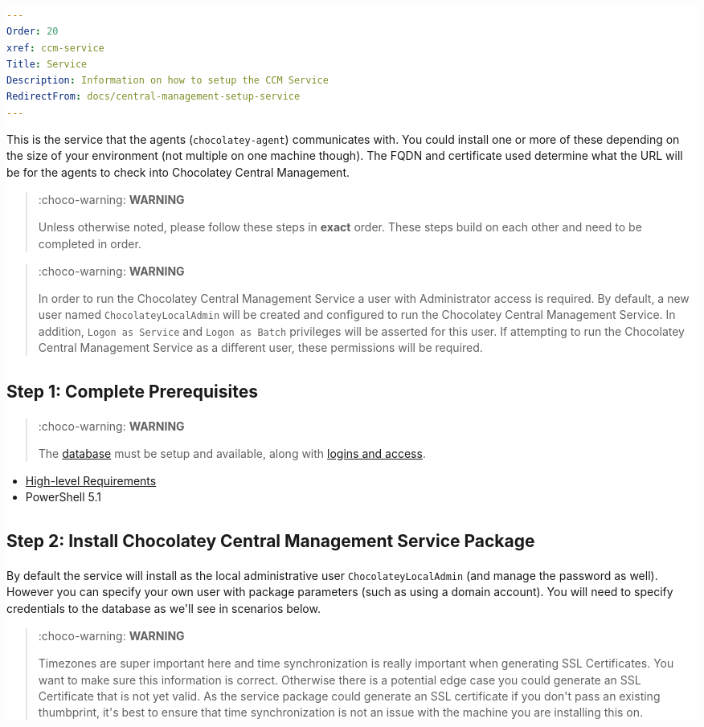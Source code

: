 ```yaml
---
Order: 20
xref: ccm-service
Title: Service
Description: Information on how to setup the CCM Service
RedirectFrom: docs/central-management-setup-service
---
```


This is the service that the agents (`chocolatey-agent`) communicates with. You could install one or more of these depending on the size of your environment (not multiple on one machine though). The FQDN and certificate used determine what the URL will be for the agents to check into Chocolatey Central Management.

> :choco-warning: **WARNING**
>
> Unless otherwise noted, please follow these steps in **exact** order. These steps build on each other and need to be completed in order.

> :choco-warning: **WARNING**
>
> In order to run the Chocolatey Central Management Service a user with Administrator access is required.  By default, a new user named `ChocolateyLocalAdmin` will be created and configured to run the Chocolatey Central Management Service.  In addition, `Logon as Service` and `Logon as Batch` privileges will be asserted for this user.  If attempting to run the Chocolatey Central Management Service as a different user, these permissions will be required.

## Step 1: Complete Prerequisites

> :choco-warning: **WARNING**
>
> The [database](xref:ccm-database) must be setup and available, along with [logins and access](xref:ccm-database#step-2-set-up-sql-server-logins-and-access).

* [High-level Requirements](xref:ccm-setup#high-level-requirements)
* PowerShell 5.1

## Step 2: Install Chocolatey Central Management Service Package

By default the service will install as the local administrative user `ChocolateyLocalAdmin` (and manage the password as well). However you can specify your own user with package parameters (such as using a domain account). You will need to specify credentials to the database as we'll see in scenarios below.

> :choco-warning: **WARNING**
>
> Timezones are super important here and time synchronization is really important when generating SSL Certificates. You want to make sure this information is correct. Otherwise there is a potential edge case you could generate an SSL Certificate that is not yet valid. As the service package could generate an SSL certificate if you don't pass an existing thumbprint, it's best to ensure that time synchronization is not an issue with the machine you are installing this on.

